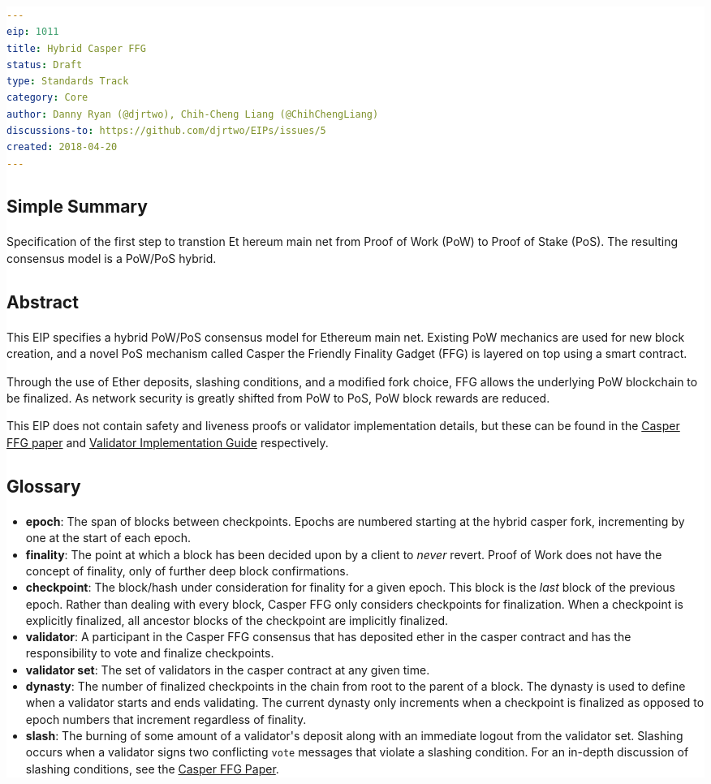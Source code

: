 ```yaml
---
eip: 1011
title: Hybrid Casper FFG
status: Draft
type: Standards Track
category: Core
author: Danny Ryan (@djrtwo), Chih-Cheng Liang (@ChihChengLiang)
discussions-to: https://github.com/djrtwo/EIPs/issues/5
created: 2018-04-20
---
```


## Simple Summary

Specification of the first step to transtion Et hereum main net from Proof of Work (PoW) to Proof of Stake (PoS). The resulting consensus model is a PoW/PoS hybrid.

## Abstract

This EIP specifies a hybrid PoW/PoS consensus model for Ethereum main net. Existing PoW mechanics are used for new block creation, and a novel PoS mechanism called Casper the Friendly Finality Gadget (FFG) is layered on top using a smart contract.

Through the use of Ether deposits, slashing conditions, and a modified fork choice, FFG allows the underlying PoW blockchain to be finalized.  As network security is greatly shifted from PoW to PoS, PoW block rewards are reduced.

This EIP does not contain safety and liveness proofs or validator implementation details, but these can be found in the [Casper FFG paper](https://arxiv.org/abs/1710.09437) and [Validator Implementation Guide](https://github.com/ethereum/casper/blob/master/VALIDATOR_GUIDE.md) respectively.

## Glossary

* **epoch**: The span of blocks between checkpoints. Epochs are numbered starting at the hybrid casper fork, incrementing by one at the start of each epoch.
* **finality**: The point at which a block has been decided upon by a client to _never_ revert. Proof of Work does not have the concept of finality, only of further deep block confirmations.
* **checkpoint**: The block/hash under consideration for finality for a given epoch. This block is the _last_ block of the previous epoch. Rather than dealing with every block, Casper FFG only considers checkpoints for finalization. When a checkpoint is explicitly finalized, all ancestor blocks of the checkpoint are implicitly finalized.
* **validator**: A participant in the Casper FFG consensus that has deposited ether in the casper contract and has the responsibility to vote and finalize checkpoints.
* **validator set**: The set of validators in the casper contract at any given time.
* **dynasty**: The number of finalized checkpoints in the chain from root to the parent of a block. The dynasty is used to define when a validator starts and ends validating. The current dynasty only increments when a checkpoint is finalized as opposed to epoch numbers that increment regardless of finality.
* **slash**: The burning of some amount of a validator's deposit along with an immediate logout from the validator set. Slashing occurs when a validator signs two conflicting `vote` messages that violate a slashing condition. For an in-depth discussion of slashing conditions, see the [Casper FFG Paper](https://arxiv.org/abs/1710.09437).
